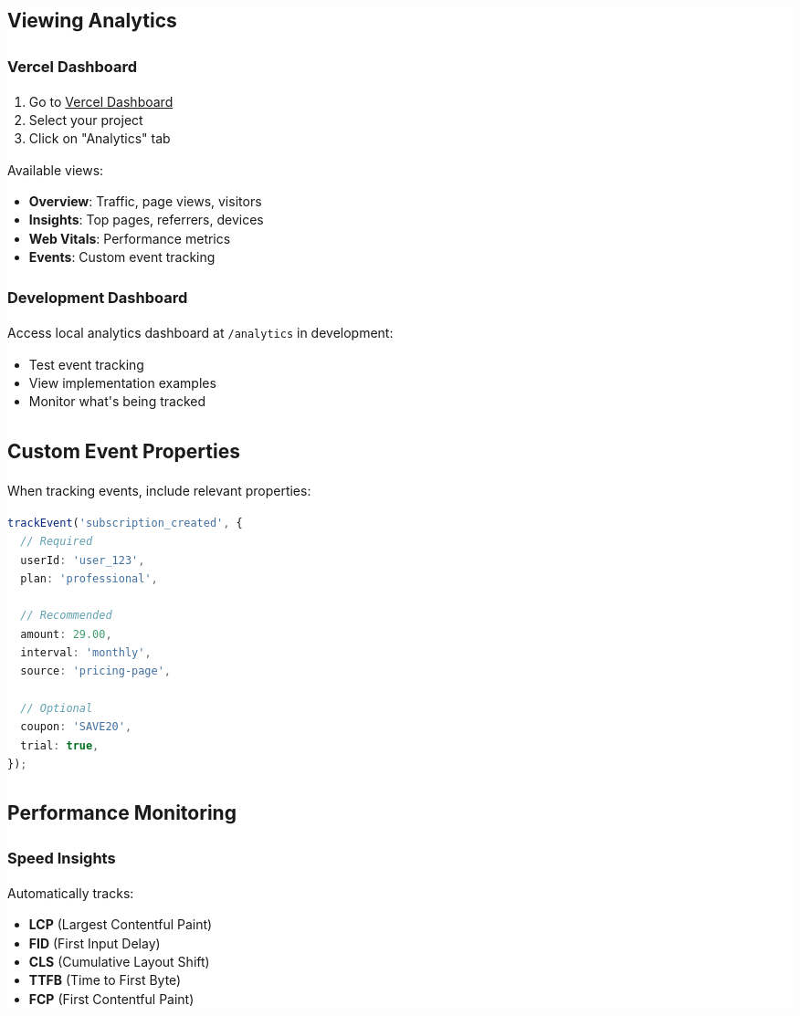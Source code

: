 ## Viewing Analytics

### Vercel Dashboard

1. Go to [Vercel Dashboard](https://vercel.com/dashboard)
2. Select your project
3. Click on "Analytics" tab

Available views:
- **Overview**: Traffic, page views, visitors
- **Insights**: Top pages, referrers, devices
- **Web Vitals**: Performance metrics
- **Events**: Custom event tracking

### Development Dashboard

Access local analytics dashboard at `/analytics` in development:
- Test event tracking
- View implementation examples
- Monitor what's being tracked

## Custom Event Properties

When tracking events, include relevant properties:

```typescript
trackEvent('subscription_created', {
  // Required
  userId: 'user_123',
  plan: 'professional',
  
  // Recommended
  amount: 29.00,
  interval: 'monthly',
  source: 'pricing-page',
  
  // Optional
  coupon: 'SAVE20',
  trial: true,
});
```

## Performance Monitoring

### Speed Insights

Automatically tracks:
- **LCP** (Largest Contentful Paint)
- **FID** (First Input Delay)
- **CLS** (Cumulative Layout Shift)
- **TTFB** (Time to First Byte)
- **FCP** (First Contentful Paint)
